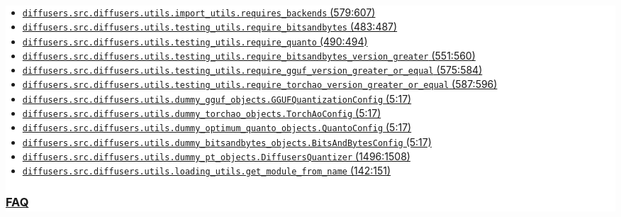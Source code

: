 - <a href="https://github.com/huggingface/diffusers/blob/master/src/diffusers/utils/import_utils.py#L579-L607" target="_blank" rel="noopener noreferrer">`diffusers.src.diffusers.utils.import_utils.requires_backends` (579:607)</a>
- <a href="https://github.com/huggingface/diffusers/blob/master/src/diffusers/utils/testing_utils.py#L483-L487" target="_blank" rel="noopener noreferrer">`diffusers.src.diffusers.utils.testing_utils.require_bitsandbytes` (483:487)</a>
- <a href="https://github.com/huggingface/diffusers/blob/master/src/diffusers/utils/testing_utils.py#L490-L494" target="_blank" rel="noopener noreferrer">`diffusers.src.diffusers.utils.testing_utils.require_quanto` (490:494)</a>
- <a href="https://github.com/huggingface/diffusers/blob/master/src/diffusers/utils/testing_utils.py#L551-L560" target="_blank" rel="noopener noreferrer">`diffusers.src.diffusers.utils.testing_utils.require_bitsandbytes_version_greater` (551:560)</a>
- <a href="https://github.com/huggingface/diffusers/blob/master/src/diffusers/utils/testing_utils.py#L575-L584" target="_blank" rel="noopener noreferrer">`diffusers.src.diffusers.utils.testing_utils.require_gguf_version_greater_or_equal` (575:584)</a>
- <a href="https://github.com/huggingface/diffusers/blob/master/src/diffusers/utils/testing_utils.py#L587-L596" target="_blank" rel="noopener noreferrer">`diffusers.src.diffusers.utils.testing_utils.require_torchao_version_greater_or_equal` (587:596)</a>
- <a href="https://github.com/huggingface/diffusers/blob/master/src/diffusers/utils/dummy_gguf_objects.py#L5-L17" target="_blank" rel="noopener noreferrer">`diffusers.src.diffusers.utils.dummy_gguf_objects.GGUFQuantizationConfig` (5:17)</a>
- <a href="https://github.com/huggingface/diffusers/blob/master/src/diffusers/utils/dummy_torchao_objects.py#L5-L17" target="_blank" rel="noopener noreferrer">`diffusers.src.diffusers.utils.dummy_torchao_objects.TorchAoConfig` (5:17)</a>
- <a href="https://github.com/huggingface/diffusers/blob/master/src/diffusers/utils/dummy_optimum_quanto_objects.py#L5-L17" target="_blank" rel="noopener noreferrer">`diffusers.src.diffusers.utils.dummy_optimum_quanto_objects.QuantoConfig` (5:17)</a>
- <a href="https://github.com/huggingface/diffusers/blob/master/src/diffusers/utils/dummy_bitsandbytes_objects.py#L5-L17" target="_blank" rel="noopener noreferrer">`diffusers.src.diffusers.utils.dummy_bitsandbytes_objects.BitsAndBytesConfig` (5:17)</a>
- <a href="https://github.com/huggingface/diffusers/blob/master/src/diffusers/utils/dummy_pt_objects.py#L1496-L1508" target="_blank" rel="noopener noreferrer">`diffusers.src.diffusers.utils.dummy_pt_objects.DiffusersQuantizer` (1496:1508)</a>
- <a href="https://github.com/huggingface/diffusers/blob/master/src/diffusers/utils/loading_utils.py#L142-L151" target="_blank" rel="noopener noreferrer">`diffusers.src.diffusers.utils.loading_utils.get_module_from_name` (142:151)</a>




### [FAQ](https://github.com/CodeBoarding/GeneratedOnBoardings/tree/main?tab=readme-ov-file#faq)